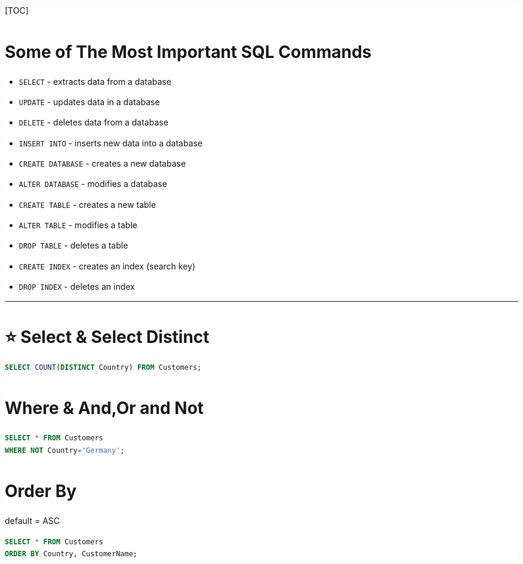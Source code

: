 [TOC]



# Some of The Most Important SQL Commands

- `SELECT` - extracts data from a database
- `UPDATE` - updates data in a database
- `DELETE` - deletes data from a database
- `INSERT INTO` - inserts new data into a database



- `CREATE DATABASE` - creates a new database
- `ALTER DATABASE` - modifies a database



- `CREATE TABLE` - creates a new table
- `ALTER TABLE` - modifies a table
- `DROP TABLE` - deletes a table



- `CREATE INDEX` - creates an index (search key)
- `DROP INDEX` - deletes an index



---



# ⭐️ Select & Select Distinct

```sql
SELECT COUNT(DISTINCT Country) FROM Customers;
```



# Where & And,Or and Not

```sql
SELECT * FROM Customers
WHERE NOT Country='Germany';
```



# Order By

default = ASC

```sql
SELECT * FROM Customers
ORDER BY Country, CustomerName;
```
